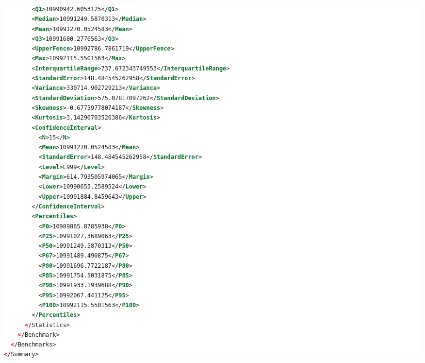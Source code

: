 ```xml
        <Q1>10990942.6053125</Q1>
        <Median>10991249.5870313</Median>
        <Mean>10991270.0524583</Mean>
        <Q3>10991680.2776563</Q3>
        <UpperFence>10992786.7861719</UpperFence>
        <Max>10992115.5501563</Max>
        <InterquartileRange>737.672343749553</InterquartileRange>
        <StandardError>148.484545262958</StandardError>
        <Variance>330714.902729213</Variance>
        <StandardDeviation>575.07817097262</StandardDeviation>
        <Skewness>-0.67759778074187</Skewness>
        <Kurtosis>3.14296703520386</Kurtosis>
        <ConfidenceInterval>
          <N>15</N>
          <Mean>10991270.0524583</Mean>
          <StandardError>148.484545262958</StandardError>
          <Level>L999</Level>
          <Margin>614.793505974065</Margin>
          <Lower>10990655.2589524</Lower>
          <Upper>10991884.8459643</Upper>
        </ConfidenceInterval>
        <Percentiles>
          <P0>10989865.8785938</P0>
          <P25>10991027.3689063</P25>
          <P50>10991249.5870313</P50>
          <P67>10991489.490875</P67>
          <P80>10991696.7722187</P80>
          <P85>10991754.5031875</P85>
          <P90>10991933.1939688</P90>
          <P95>10992067.441125</P95>
          <P100>10992115.5501563</P100>
        </Percentiles>
      </Statistics>
    </Benchmark>
  </Benchmarks>
</Summary>
```
